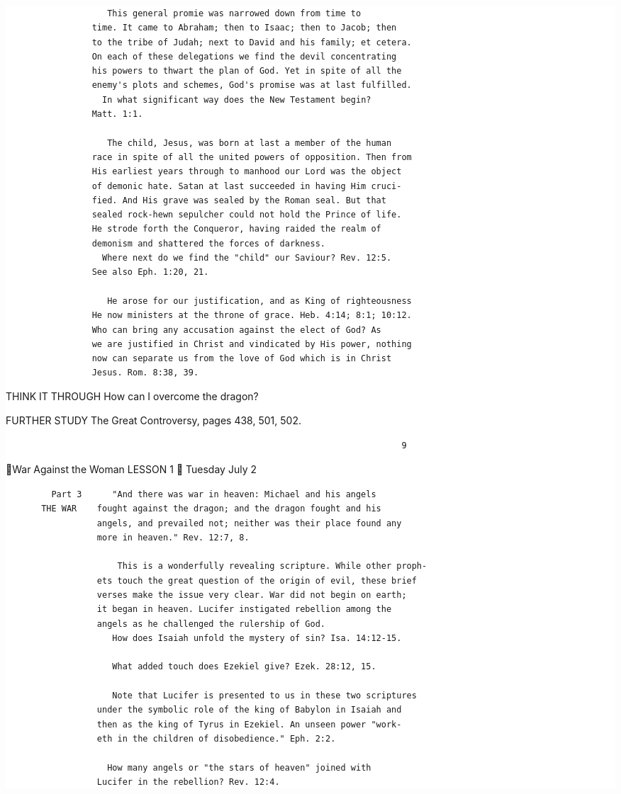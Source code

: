                         This general promie was narrowed down from time to
                     time. It came to Abraham; then to Isaac; then to Jacob; then
                     to the tribe of Judah; next to David and his family; et cetera.
                     On each of these delegations we find the devil concentrating
                     his powers to thwart the plan of God. Yet in spite of all the
                     enemy's plots and schemes, God's promise was at last fulfilled.
                       In what significant way does the New Testament begin?
                     Matt. 1:1.

                        The child, Jesus, was born at last a member of the human
                     race in spite of all the united powers of opposition. Then from
                     His earliest years through to manhood our Lord was the object
                     of demonic hate. Satan at last succeeded in having Him cruci-
                     fied. And His grave was sealed by the Roman seal. But that
                     sealed rock-hewn sepulcher could not hold the Prince of life.
                     He strode forth the Conqueror, having raided the realm of
                     demonism and shattered the forces of darkness.
                       Where next do we find the "child" our Saviour? Rev. 12:5.
                     See also Eph. 1:20, 21.

                        He arose for our justification, and as King of righteousness
                     He now ministers at the throne of grace. Heb. 4:14; 8:1; 10:12.
                     Who can bring any accusation against the elect of God? As
                     we are justified in Christ and vindicated by His power, nothing
                     now can separate us from the love of God which is in Christ
                     Jesus. Rom. 8:38, 39.

 THINK IT THROUGH       How can I overcome the dragon?

   FURTHER STUDY        The Great Controversy, pages 438, 501, 502.

                                                                                  9
War Against the Woman            LESSON 1                                ❑   Tuesday
                                                                               July 2

             Part 3      "And there was war in heaven: Michael and his angels
           THE WAR    fought against the dragon; and the dragon fought and his
                      angels, and prevailed not; neither was their place found any
                      more in heaven." Rev. 12:7, 8.

                          This is a wonderfully revealing scripture. While other proph-
                      ets touch the great question of the origin of evil, these brief
                      verses make the issue very clear. War did not begin on earth;
                      it began in heaven. Lucifer instigated rebellion among the
                      angels as he challenged the rulership of God.
                         How does Isaiah unfold the mystery of sin? Isa. 14:12-15.

                         What added touch does Ezekiel give? Ezek. 28:12, 15.

                         Note that Lucifer is presented to us in these two scriptures
                      under the symbolic role of the king of Babylon in Isaiah and
                      then as the king of Tyrus in Ezekiel. An unseen power "work-
                      eth in the children of disobedience." Eph. 2:2.

                        How many angels or "the stars of heaven" joined with
                      Lucifer in the rebellion? Rev. 12:4.
